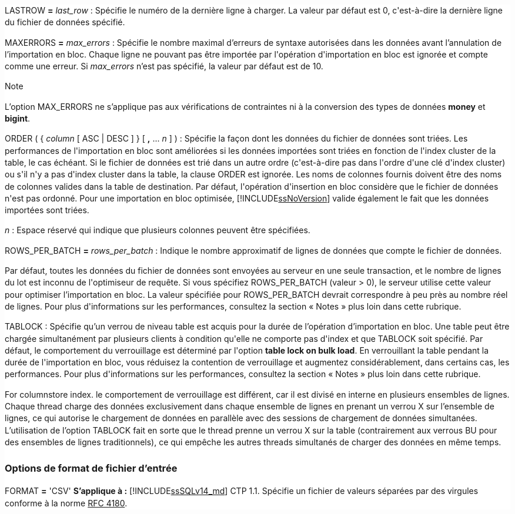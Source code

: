 LASTROW **=** _last_row_ : Spécifie le numéro de la dernière ligne à charger. La valeur par défaut est 0, c'est-à-dire la dernière ligne du fichier de données spécifié.

MAXERRORS **=** _max_errors_ : Spécifie le nombre maximal d’erreurs de syntaxe autorisées dans les données avant l’annulation de l’importation en bloc. Chaque ligne ne pouvant pas être importée par l'opération d'importation en bloc est ignorée et compte comme une erreur. Si *max_errors* n’est pas spécifié, la valeur par défaut est de 10.

> [!NOTE]
> L’option MAX_ERRORS ne s’applique pas aux vérifications de contraintes ni à la conversion des types de données **money** et **bigint**.

ORDER ( { *column* [ ASC | DESC ] } [ **,** ... *n* ] ) : Spécifie la façon dont les données du fichier de données sont triées. Les performances de l'importation en bloc sont améliorées si les données importées sont triées en fonction de l'index cluster de la table, le cas échéant. Si le fichier de données est trié dans un autre ordre (c'est-à-dire pas dans l'ordre d'une clé d'index cluster) ou s'il n'y a pas d'index cluster dans la table, la clause ORDER est ignorée. Les noms de colonnes fournis doivent être des noms de colonnes valides dans la table de destination. Par défaut, l'opération d'insertion en bloc considère que le fichier de données n'est pas ordonné. Pour une importation en bloc optimisée, [!INCLUDE[ssNoVersion](../../includes/ssnoversion-md.md)] valide également le fait que les données importées sont triées.

*n* : Espace réservé qui indique que plusieurs colonnes peuvent être spécifiées.

ROWS_PER_BATCH **=** _rows_per_batch_ : Indique le nombre approximatif de lignes de données que compte le fichier de données.

Par défaut, toutes les données du fichier de données sont envoyées au serveur en une seule transaction, et le nombre de lignes du lot est inconnu de l'optimiseur de requête. Si vous spécifiez ROWS_PER_BATCH (valeur > 0), le serveur utilise cette valeur pour optimiser l’importation en bloc. La valeur spécifiée pour ROWS_PER_BATCH devrait correspondre à peu près au nombre réel de lignes. Pour plus d'informations sur les performances, consultez la section « Notes » plus loin dans cette rubrique.

TABLOCK : Spécifie qu’un verrou de niveau table est acquis pour la durée de l’opération d’importation en bloc. Une table peut être chargée simultanément par plusieurs clients à condition qu'elle ne comporte pas d'index et que TABLOCK soit spécifié. Par défaut, le comportement du verrouillage est déterminé par l'option **table lock on bulk load**. En verrouillant la table pendant la durée de l'importation en bloc, vous réduisez la contention de verrouillage et augmentez considérablement, dans certains cas, les performances. Pour plus d'informations sur les performances, consultez la section « Notes » plus loin dans cette rubrique.

For columnstore index. le comportement de verrouillage est différent, car il est divisé en interne en plusieurs ensembles de lignes. Chaque thread charge des données exclusivement dans chaque ensemble de lignes en prenant un verrou X sur l’ensemble de lignes, ce qui autorise le chargement de données en parallèle avec des sessions de chargement de données simultanées. L’utilisation de l’option TABLOCK fait en sorte que le thread prenne un verrou X sur la table (contrairement aux verrous BU pour des ensembles de lignes traditionnels), ce qui empêche les autres threads simultanés de charger des données en même temps.

### <a name="input-file-format-options"></a>Options de format de fichier d’entrée

FORMAT **=** 'CSV' **S’applique à :** [!INCLUDE[ssSQLv14_md](../../includes/sssqlv14-md.md)] CTP 1.1.
Spécifie un fichier de valeurs séparées par des virgules conforme à la norme [RFC 4180](https://tools.ietf.org/html/rfc4180).
